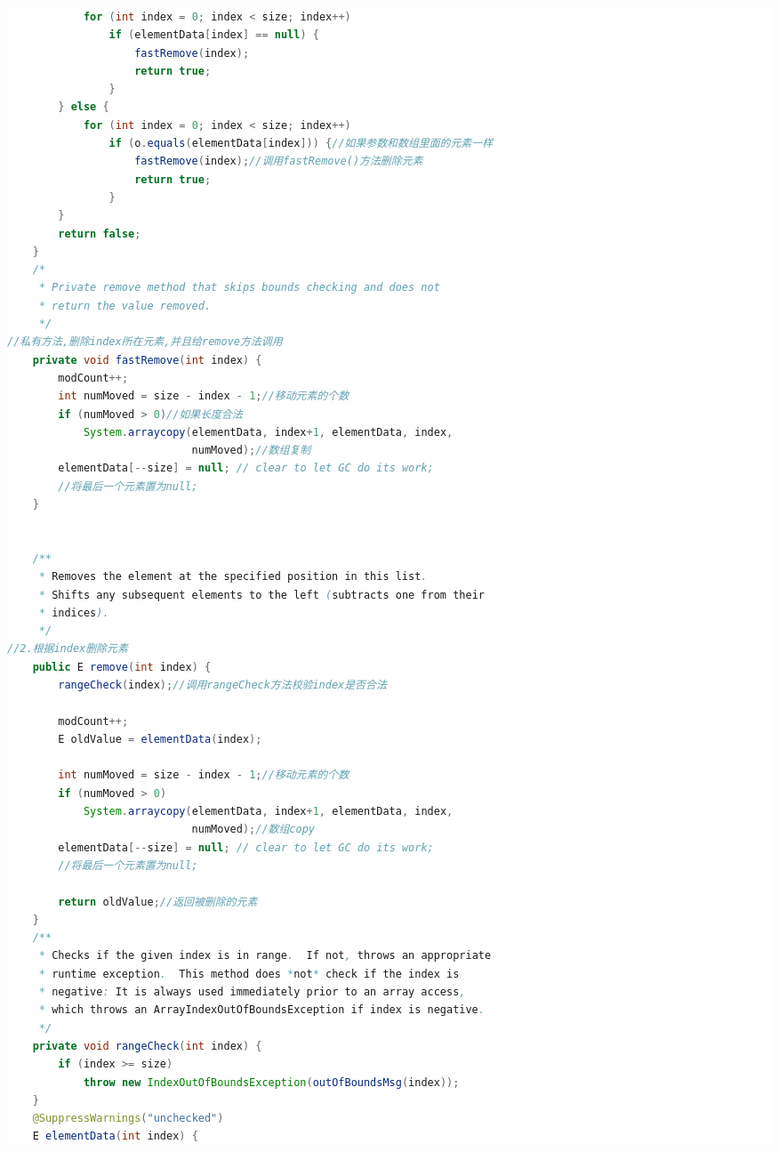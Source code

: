 ````java
            for (int index = 0; index < size; index++)
                if (elementData[index] == null) {
                    fastRemove(index);
                    return true;
                }
        } else {
            for (int index = 0; index < size; index++)
                if (o.equals(elementData[index])) {//如果参数和数组里面的元素一样
                    fastRemove(index);//调用fastRemove()方法删除元素
                    return true;
                }
        }
        return false;
    }
	/*
     * Private remove method that skips bounds checking and does not
     * return the value removed.
     */
//私有方法,删除index所在元素,并且给remove方法调用
    private void fastRemove(int index) {
        modCount++;
        int numMoved = size - index - 1;//移动元素的个数
        if (numMoved > 0)//如果长度合法
            System.arraycopy(elementData, index+1, elementData, index,
                             numMoved);//数组复制
        elementData[--size] = null; // clear to let GC do its work;
        //将最后一个元素置为null;
    }


	/**
     * Removes the element at the specified position in this list.
     * Shifts any subsequent elements to the left (subtracts one from their
     * indices).
     */
//2.根据index删除元素
    public E remove(int index) {
        rangeCheck(index);//调用rangeCheck方法校验index是否合法
        
        modCount++;
        E oldValue = elementData(index);

        int numMoved = size - index - 1;//移动元素的个数
        if (numMoved > 0)
            System.arraycopy(elementData, index+1, elementData, index,
                             numMoved);//数组copy
        elementData[--size] = null; // clear to let GC do its work; 
        //将最后一个元素置为null;

        return oldValue;//返回被删除的元素
    }
	/**
     * Checks if the given index is in range.  If not, throws an appropriate
     * runtime exception.  This method does *not* check if the index is
     * negative: It is always used immediately prior to an array access,
     * which throws an ArrayIndexOutOfBoundsException if index is negative.
     */
    private void rangeCheck(int index) {
        if (index >= size)
            throw new IndexOutOfBoundsException(outOfBoundsMsg(index));
    }
	@SuppressWarnings("unchecked")
    E elementData(int index) {
````
